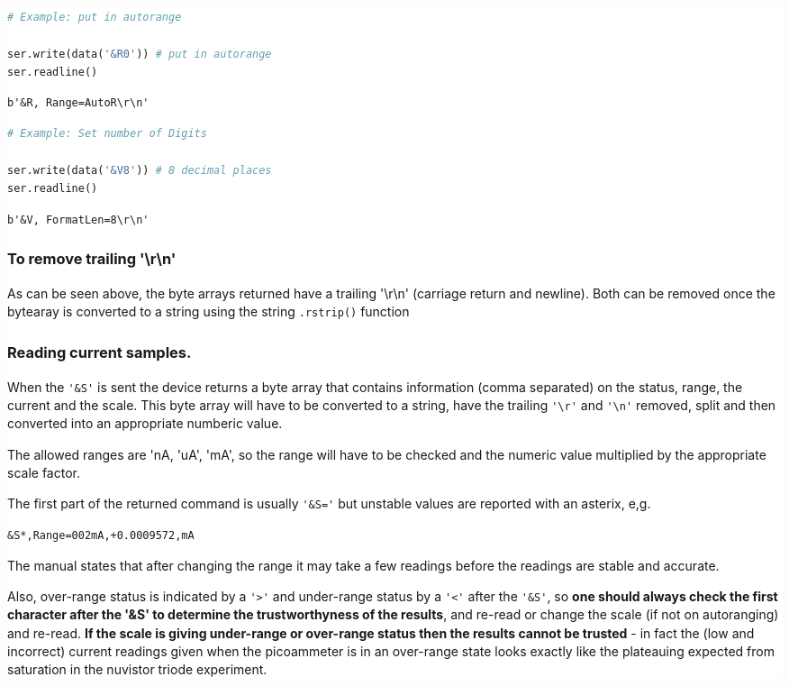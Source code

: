 


```python
# Example: put in autorange

ser.write(data('&R0')) # put in autorange
ser.readline()
```




    b'&R, Range=AutoR\r\n'




```python
# Example: Set number of Digits

ser.write(data('&V8')) # 8 decimal places
ser.readline()
```




    b'&V, FormatLen=8\r\n'



### To remove trailing '\r\n'

As can be seen above, the byte arrays returned have a trailing '\r\n' (carriage return and newline). Both can be removed once the bytearay is converted to a string using the string <code>.rstrip()</code> function

### Reading current samples.

When the `'&S'` is sent the device returns a byte array that contains information (comma separated) on the status, range, the current and the scale. This byte array will have to be converted to a string, have the trailing `'\r'` and `'\n'` removed, split and then converted into an appropriate numberic value.

The allowed ranges are 'nA, 'uA', 'mA', so the range will have to be checked and the numeric value multiplied by the appropriate scale factor.

The first part of the returned command is usually `'&S='` but unstable values are reported with an asterix, e,g.

    &S*,Range=002mA,+0.0009572,mA 
    
The manual states that after changing the range it may take a few readings before the readings are stable and accurate.

Also, over-range status is indicated by a `'>'` and under-range status by a `'<'` after the `'&S'`, so **one should always check the first character after the '&S' to determine the trustworthyness of the results**, and re-read or change the scale (if not on autoranging) and re-read. **If the scale is giving under-range or over-range status then the results cannot be trusted** - in fact the (low and incorrect) current readings given when the picoammeter is in an over-range state looks exactly like the plateauing expected from saturation in the nuvistor triode experiment.  

